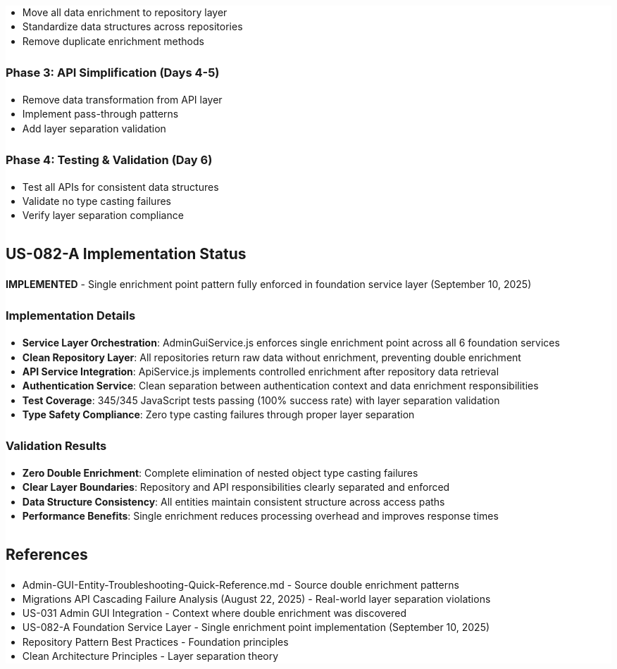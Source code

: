 - Move all data enrichment to repository layer
- Standardize data structures across repositories
- Remove duplicate enrichment methods

### Phase 3: API Simplification (Days 4-5)

- Remove data transformation from API layer
- Implement pass-through patterns
- Add layer separation validation

### Phase 4: Testing & Validation (Day 6)

- Test all APIs for consistent data structures
- Validate no type casting failures
- Verify layer separation compliance

## US-082-A Implementation Status

**IMPLEMENTED** - Single enrichment point pattern fully enforced in foundation service layer (September 10, 2025)

### Implementation Details

- **Service Layer Orchestration**: AdminGuiService.js enforces single enrichment point across all 6 foundation services
- **Clean Repository Layer**: All repositories return raw data without enrichment, preventing double enrichment
- **API Service Integration**: ApiService.js implements controlled enrichment after repository data retrieval
- **Authentication Service**: Clean separation between authentication context and data enrichment responsibilities
- **Test Coverage**: 345/345 JavaScript tests passing (100% success rate) with layer separation validation
- **Type Safety Compliance**: Zero type casting failures through proper layer separation

### Validation Results

- **Zero Double Enrichment**: Complete elimination of nested object type casting failures
- **Clear Layer Boundaries**: Repository and API responsibilities clearly separated and enforced
- **Data Structure Consistency**: All entities maintain consistent structure across access paths
- **Performance Benefits**: Single enrichment reduces processing overhead and improves response times

## References

- Admin-GUI-Entity-Troubleshooting-Quick-Reference.md - Source double enrichment patterns
- Migrations API Cascading Failure Analysis (August 22, 2025) - Real-world layer separation violations
- US-031 Admin GUI Integration - Context where double enrichment was discovered
- US-082-A Foundation Service Layer - Single enrichment point implementation (September 10, 2025)
- Repository Pattern Best Practices - Foundation principles
- Clean Architecture Principles - Layer separation theory
